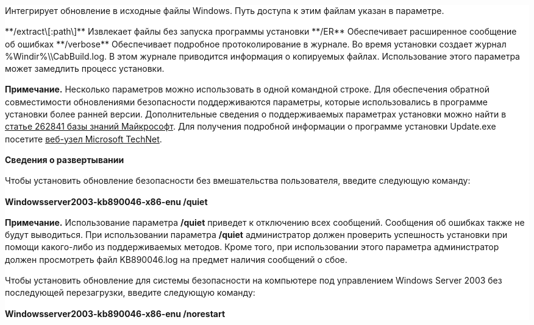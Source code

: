 Интегрирует обновление в исходные файлы Windows. Путь доступа к этим файлам указан в параметре.
</td>
</tr>
<tr>
<td style="border:1px solid black;">
**/extract\[:path\]**
</td>
<td style="border:1px solid black;">
Извлекает файлы без запуска программы установки
</td>
</tr>
<tr class="alternateRow">
<td style="border:1px solid black;">
**/ER**
</td>
<td style="border:1px solid black;">
Обеспечивает расширенное сообщение об ошибках
</td>
</tr>
<tr>
<td style="border:1px solid black;">
**/verbose**
</td>
<td style="border:1px solid black;">
Обеспечивает подробное протоколирование в журнале. Во время установки создает журнал %Windir%\\CabBuild.log. В этом журнале приводится информация о копируемых файлах. Использование этого параметра может замедлить процесс установки.
</td>
</tr>
</table>
 
**Примечание.** Несколько параметров можно использовать в одной командной строке. Для обеспечения обратной совместимости обновлениями безопасности поддерживаются параметры, которые использовались в программе установки более ранней версии. Дополнительные сведения о поддерживаемых параметрах установки можно найти в [статье 262841 базы знаний Майкрософт](http://support.microsoft.com/kb/262841). Для получения подробной информации о программе установки Update.exe посетите [веб-узел Microsoft TechNet](http://go.microsoft.com/fwlink/?linkid=38951).

**Сведения о развертывании**

Чтобы установить обновление безопасности без вмешательства пользователя, введите следующую команду:

**Windowsserver2003-kb890046-x86-enu /quiet**

**Примечание.** Использование параметра **/quiet** приведет к отключению всех сообщений. Сообщения об ошибках также не будут выводиться. При использовании параметра **/quiet** администратор должен проверить успешность установки при помощи какого-либо из поддерживаемых методов. Кроме того, при использовании этого параметра администратор должен просмотреть файл KB890046.log на предмет наличия сообщений о сбое.

Чтобы установить обновление для системы безопасности на компьютере под управлением Windows Server 2003 без последующей перезагрузки, введите следующую команду:

**Windowsserver2003-kb890046-x86-enu /norestart**
